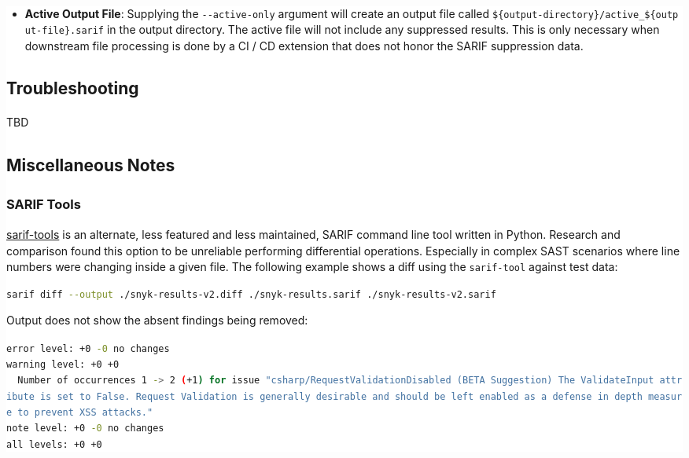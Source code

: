 * **Active Output File**: Supplying the `--active-only` argument will create an output file called `${output-directory}/active_${output-file}.sarif` in the output directory. The active file will not include any suppressed results. This is only necessary when downstream file processing is done by a CI / CD extension that does not honor the SARIF suppression data.

## Troubleshooting

TBD

## Miscellaneous Notes

### SARIF Tools

[sarif-tools](https://github.com/microsoft/sarif-tools) is an alternate, less featured and less maintained, SARIF command line tool written in Python. Research and comparison found this option to be unreliable performing differential operations. Especially in complex SAST scenarios where line numbers were changing inside a given file. The following example shows a diff using the `sarif-tool` against test data:

```bash
sarif diff --output ./snyk-results-v2.diff ./snyk-results.sarif ./snyk-results-v2.sarif
```

Output does not show the absent findings being removed:

```bash
error level: +0 -0 no changes
warning level: +0 +0
  Number of occurrences 1 -> 2 (+1) for issue "csharp/RequestValidationDisabled (BETA Suggestion) The ValidateInput attribute is set to False. Request Validation is generally desirable and should be left enabled as a defense in depth measure to prevent XSS attacks."
note level: +0 -0 no changes
all levels: +0 +0
```

